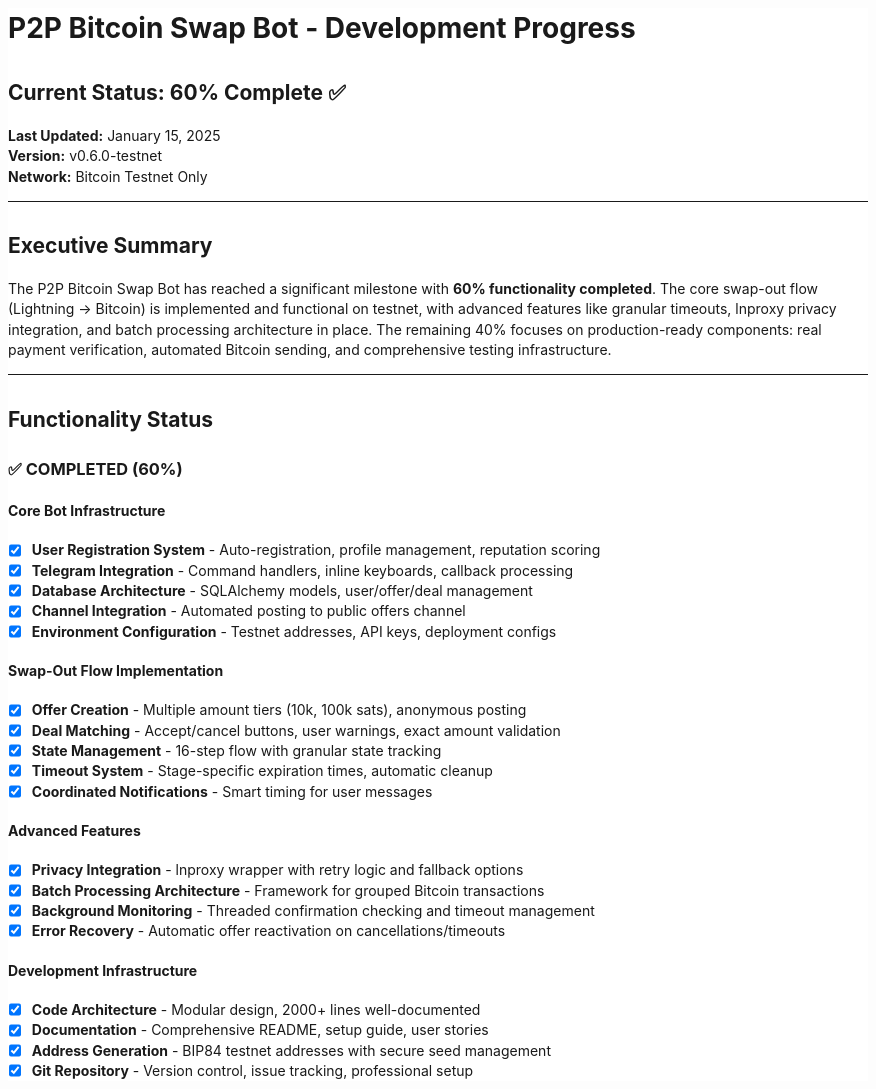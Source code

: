 # P2P Bitcoin Swap Bot - Development Progress

## Current Status: 60% Complete ✅

**Last Updated:** January 15, 2025  
**Version:** v0.6.0-testnet  
**Network:** Bitcoin Testnet Only  

---

## Executive Summary

The P2P Bitcoin Swap Bot has reached a significant milestone with **60% functionality completed**. The core swap-out flow (Lightning → Bitcoin) is implemented and functional on testnet, with advanced features like granular timeouts, lnproxy privacy integration, and batch processing architecture in place. The remaining 40% focuses on production-ready components: real payment verification, automated Bitcoin sending, and comprehensive testing infrastructure.

---

## Functionality Status

### ✅ **COMPLETED (60%)**

#### Core Bot Infrastructure
- [x] **User Registration System** - Auto-registration, profile management, reputation scoring
- [x] **Telegram Integration** - Command handlers, inline keyboards, callback processing
- [x] **Database Architecture** - SQLAlchemy models, user/offer/deal management
- [x] **Channel Integration** - Automated posting to public offers channel
- [x] **Environment Configuration** - Testnet addresses, API keys, deployment configs

#### Swap-Out Flow Implementation  
- [x] **Offer Creation** - Multiple amount tiers (10k, 100k sats), anonymous posting
- [x] **Deal Matching** - Accept/cancel buttons, user warnings, exact amount validation
- [x] **State Management** - 16-step flow with granular state tracking
- [x] **Timeout System** - Stage-specific expiration times, automatic cleanup
- [x] **Coordinated Notifications** - Smart timing for user messages

#### Advanced Features
- [x] **Privacy Integration** - lnproxy wrapper with retry logic and fallback options
- [x] **Batch Processing Architecture** - Framework for grouped Bitcoin transactions
- [x] **Background Monitoring** - Threaded confirmation checking and timeout management
- [x] **Error Recovery** - Automatic offer reactivation on cancellations/timeouts

#### Development Infrastructure
- [x] **Code Architecture** - Modular design, 2000+ lines well-documented
- [x] **Documentation** - Comprehensive README, setup guide, user stories
- [x] **Address Generation** - BIP84 testnet addresses with secure seed management
- [x] **Git Repository** - Version control, issue tracking, professional setup

